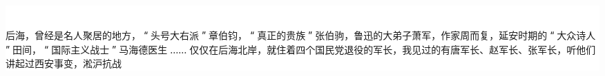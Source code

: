  </p>
 <p class="p1">
  <span class="s1">
  </span>
  <br/>
 </p>
 <p class="p2">
  <span class="s1">
   后海，曾经是名人聚居的地方，
  </span>
  <span class="s2">
   “
  </span>
  <span class="s1">
   头号大右派
  </span>
  <span class="s2">
   ”
  </span>
  <span class="s1">
   章伯钧，
  </span>
  <span class="s2">
   “
  </span>
  <span class="s1">
   真正的贵族
  </span>
  <span class="s2">
   ”
  </span>
  <span class="s1">
   张伯驹，鲁迅的大弟子萧军，作家周而复，延安时期的
  </span>
  <span class="s2">
   “
  </span>
  <span class="s1">
   大众诗人
  </span>
  <span class="s2">
   ”
  </span>
  <span class="s1">
   田间，
  </span>
  <span class="s2">
   “
  </span>
  <span class="s1">
   国际主义战士
  </span>
  <span class="s2">
   ”
  </span>
  <span class="s1">
   马海德医生
  </span>
  <span class="s2">
   ……
  </span>
  <span class="s1">
   仅仅在后海北岸，就住着四个国民党退役的军长，我见过的有唐军长、赵军长、张军长，听他们讲起过西安事变，淞沪抗战
  </span>